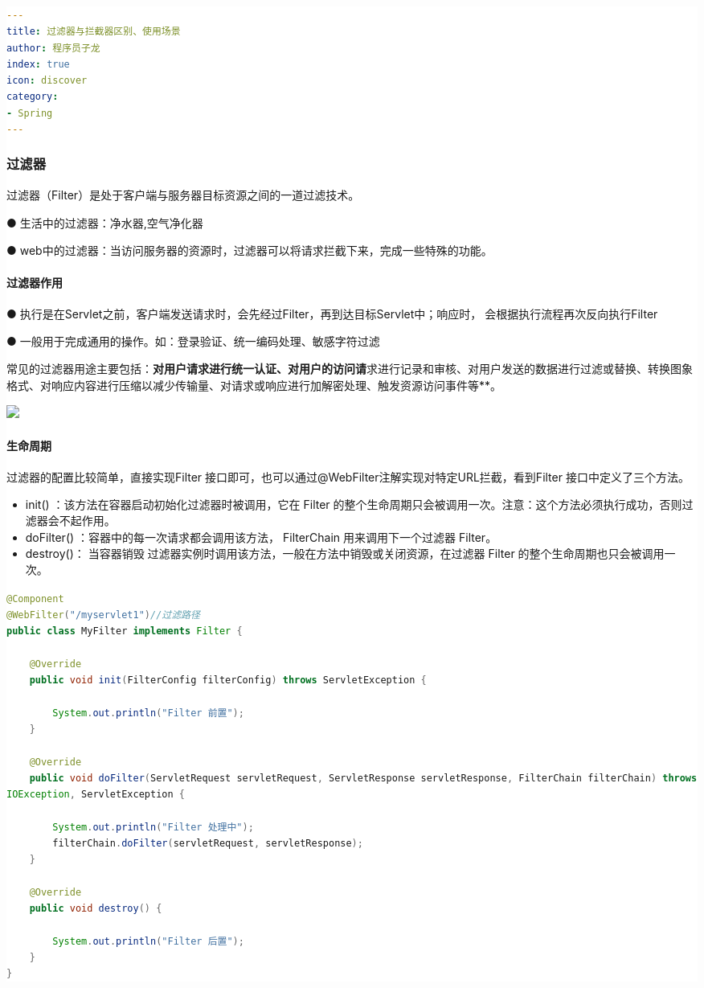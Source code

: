 ```yaml
---
title: 过滤器与拦截器区别、使用场景
author: 程序员子龙
index: true
icon: discover
category:
- Spring
---
```

### 过滤器

过滤器（Filter）是处于客户端与服务器目标资源之间的⼀道过滤技术。 

● 生活中的过滤器：净⽔器,空气净化器 

● web中的过滤器：当访问服务器的资源时，过滤器可以将请求拦截下来，完成⼀些特殊的功能。

#### 过滤器作用

● 执行是在Servlet之前，客户端发送请求时，会先经过Filter，再到达目标Servlet中；响应时， 会根据执行流程再次反向执行Filter 

● ⼀般用于完成通用的操作。如：登录验证、统⼀编码处理、敏感字符过滤

常见的过滤器用途主要包括：**对用户请求进行统一认证、对用户的访问请**求进行记录和审核、对用户发送的数据进行过滤或替换、转换图象格式、对响应内容进行压缩以减少传输量、对请求或响应进行加解密处理、触发资源访问事件等**。

![](https://gitee.com/zysspace/pic/raw/master/images/202203172228753.png)

#### 生命周期

过滤器的配置比较简单，直接实现Filter 接口即可，也可以通过@WebFilter注解实现对特定URL拦截，看到Filter 接口中定义了三个方法。

- init() ：该方法在容器启动初始化过滤器时被调用，它在 Filter 的整个生命周期只会被调用一次。注意：这个方法必须执行成功，否则过滤器会不起作用。
- doFilter() ：容器中的每一次请求都会调用该方法， FilterChain 用来调用下一个过滤器 Filter。
- destroy()： 当容器销毁 过滤器实例时调用该方法，一般在方法中销毁或关闭资源，在过滤器 Filter 的整个生命周期也只会被调用一次。

```java
@Component
@WebFilter("/myservlet1")//过滤路径
public class MyFilter implements Filter {
 
    @Override
    public void init(FilterConfig filterConfig) throws ServletException {

        System.out.println("Filter 前置");
    }

    @Override
    public void doFilter(ServletRequest servletRequest, ServletResponse servletResponse, FilterChain filterChain) throws IOException, ServletException {

        System.out.println("Filter 处理中");
        filterChain.doFilter(servletRequest, servletResponse);
    }

    @Override
    public void destroy() {

        System.out.println("Filter 后置");
    }
}
```
